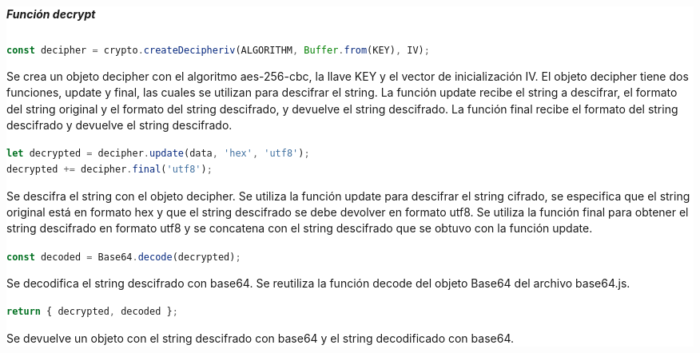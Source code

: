 ##### Función decrypt

```js
const decipher = crypto.createDecipheriv(ALGORITHM, Buffer.from(KEY), IV);
```

Se crea un objeto decipher con el algoritmo aes-256-cbc, la llave KEY y el vector de inicialización IV. El objeto decipher tiene dos funciones, update y final, las cuales se utilizan para descifrar el string. La función update recibe el string a descifrar, el formato del string original y el formato del string descifrado, y devuelve el string descifrado. La función final recibe el formato del string descifrado y devuelve el string descifrado.

```js
let decrypted = decipher.update(data, 'hex', 'utf8');
decrypted += decipher.final('utf8');
```

Se descifra el string con el objeto decipher. Se utiliza la función update para descifrar el string cifrado, se especifica que el string original está en formato hex y que el string descifrado se debe devolver en formato utf8. Se utiliza la función final para obtener el string descifrado en formato utf8 y se concatena con el string descifrado que se obtuvo con la función update.

```js
const decoded = Base64.decode(decrypted);
```

Se decodifica el string descifrado con base64. Se reutiliza la función decode del objeto Base64 del archivo base64.js.

```js
return { decrypted, decoded };
```

Se devuelve un objeto con el string descifrado con base64 y el string decodificado con base64.
